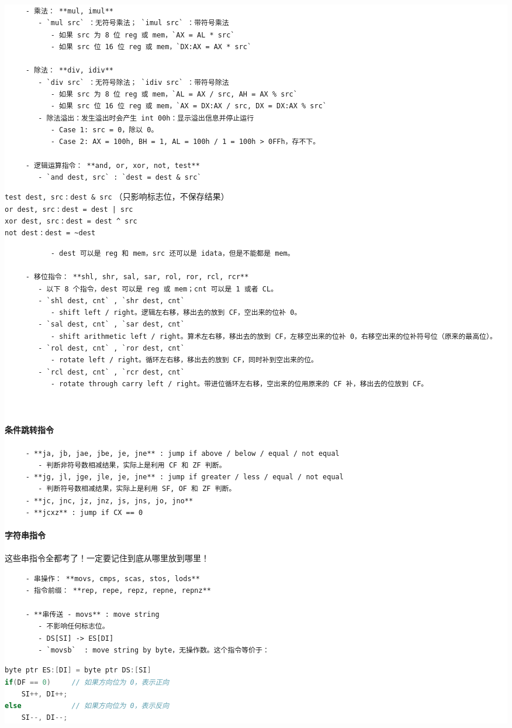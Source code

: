          - 乘法： **mul, imul** 
            - `mul src` ：无符号乘法； `imul src` ：带符号乘法
               - 如果 src 为 8 位 reg 或 mem，`AX = AL * src`
               - 如果 src 位 16 位 reg 或 mem，`DX:AX = AX * src`

         - 除法： **div, idiv** 
            - `div src` ：无符号除法； `idiv src` ：带符号除法
               - 如果 src 为 8 位 reg 或 mem，`AL = AX / src, AH = AX % src` 
               - 如果 src 位 16 位 reg 或 mem，`AX = DX:AX / src, DX = DX:AX % src`
            - 除法溢出：发生溢出时会产生 int 00h：显示溢出信息并停止运行
               - Case 1: src = 0，除以 0。
               - Case 2: AX = 100h, BH = 1, AL = 100h / 1 = 100h > 0FFh，存不下。

         - 逻辑运算指令： **and, or, xor, not, test** 
            - `and dest, src` : `dest = dest & src` 

`test dest, src` : `dest & src` （只影响标志位，不保存结果）<br />`or dest, src` : `dest = dest | src` <br />`xor dest, src` : `dest = dest ^ src` <br />`not dest` : `dest = ~dest` 

               - dest 可以是 reg 和 mem，src 还可以是 idata，但是不能都是 mem。

         - 移位指令： **shl, shr, sal, sar, rol, ror, rcl, rcr** 
            - 以下 8 个指令，dest 可以是 reg 或 mem；cnt 可以是 1 或者 CL。
            - `shl dest, cnt` , `shr dest, cnt` 
               - shift left / right。逻辑左右移，移出去的放到 CF，空出来的位补 0。
            - `sal dest, cnt` , `sar dest, cnt` 
               - shift arithmetic left / right。算术左右移，移出去的放到 CF，左移空出来的位补 0，右移空出来的位补符号位（原来的最高位）。
            - `rol dest, cnt` , `ror dest, cnt` 
               - rotate left / right。循环左右移，移出去的放到 CF，同时补到空出来的位。
            - `rcl dest, cnt` , `rcr dest, cnt` 
               - rotate through carry left / right。带进位循环左右移，空出来的位用原来的 CF 补，移出去的位放到 CF。

#### <br />

#### 条件跳转指令

         - **ja, jb, jae, jbe, je, jne** : jump if above / below / equal / not equal
            - 判断非符号数相减结果，实际上是利用 CF 和 ZF 判断。
         - **jg, jl, jge, jle, je, jne** : jump if greater / less / equal / not equal
            - 判断符号数相减结果，实际上是利用 SF, OF 和 ZF 判断。
         - **jc, jnc, jz, jnz, js, jns, jo, jno** 
         - **jcxz** : jump if CX == 0


#### 字符串指令
这些串指令全都考了！一定要记住到底从哪里放到哪里！

         - 串操作： **movs, cmps, scas, stos, lods** 
         - 指令前缀： **rep, repe, repz, repne, repnz** 

         - **串传送 - movs** : move string
            - 不影响任何标志位。
            - DS[SI] -> ES[DI]
            - `movsb`  : move string by byte，无操作数。这个指令等价于：
```c
byte ptr ES:[DI] = byte ptr DS:[SI]
if(DF == 0)		// 如果方向位为 0，表示正向
	SI++, DI++;
else			// 如果方向位为 0，表示反向
	SI--, DI--;
```
